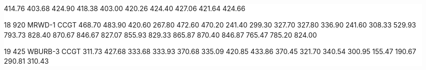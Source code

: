 414.76
403.68
424.90
418.38
403.00
420.26
424.40
427.06
421.64
424.66


18
920
MRWD-1
CCGT
468.70
483.90
420.60
267.80
472.60
470.20
241.40
299.30
327.70
327.80
336.90
241.60
308.33
529.93
793.73
828.40
870.67
846.67
827.07
855.93
829.33
865.87
870.40
846.87
765.47
785.20
824.00


19
425
WBURB-3
CCGT
311.73
427.68
333.68
333.93
370.68
335.09
420.85
433.86
370.45
321.70
340.54
300.95
155.47
190.67
290.81
310.43